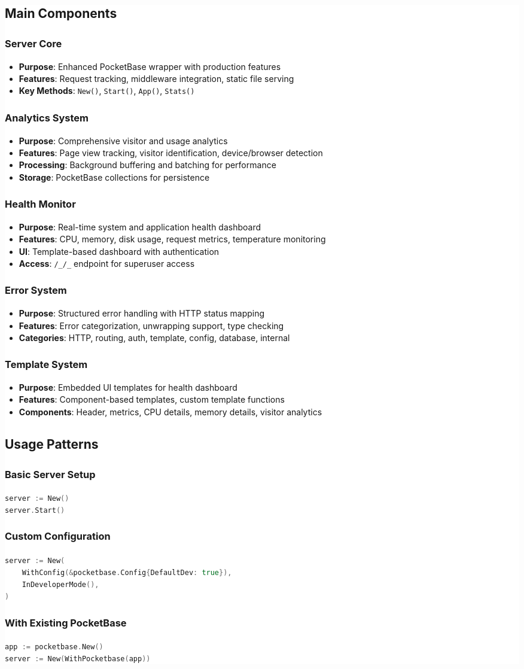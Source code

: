 ## Main Components

### Server Core
- **Purpose**: Enhanced PocketBase wrapper with production features
- **Features**: Request tracking, middleware integration, static file serving
- **Key Methods**: `New()`, `Start()`, `App()`, `Stats()`

### Analytics System
- **Purpose**: Comprehensive visitor and usage analytics
- **Features**: Page view tracking, visitor identification, device/browser detection
- **Processing**: Background buffering and batching for performance
- **Storage**: PocketBase collections for persistence

### Health Monitor  
- **Purpose**: Real-time system and application health dashboard
- **Features**: CPU, memory, disk usage, request metrics, temperature monitoring
- **UI**: Template-based dashboard with authentication
- **Access**: `/_/_` endpoint for superuser access

### Error System
- **Purpose**: Structured error handling with HTTP status mapping
- **Features**: Error categorization, unwrapping support, type checking
- **Categories**: HTTP, routing, auth, template, config, database, internal

### Template System
- **Purpose**: Embedded UI templates for health dashboard
- **Features**: Component-based templates, custom template functions
- **Components**: Header, metrics, CPU details, memory details, visitor analytics

## Usage Patterns

### Basic Server Setup
```go
server := New()
server.Start()
```

### Custom Configuration
```go
server := New(
    WithConfig(&pocketbase.Config{DefaultDev: true}),
    InDeveloperMode(),
)
```

### With Existing PocketBase
```go
app := pocketbase.New()
server := New(WithPocketbase(app))
```
